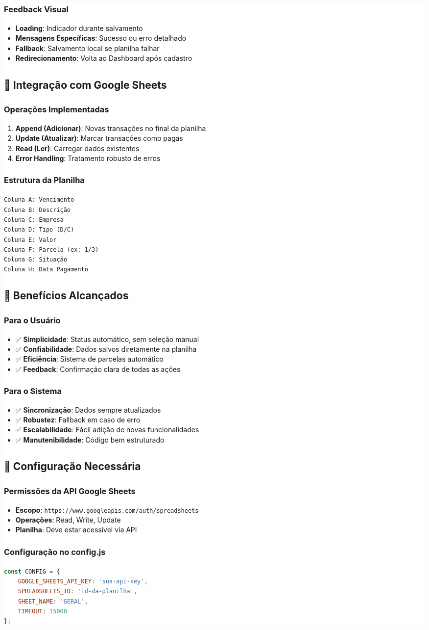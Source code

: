 ### Feedback Visual
- **Loading**: Indicador durante salvamento
- **Mensagens Específicas**: Sucesso ou erro detalhado
- **Fallback**: Salvamento local se planilha falhar
- **Redirecionamento**: Volta ao Dashboard após cadastro

## 🔄 Integração com Google Sheets

### Operações Implementadas
1. **Append (Adicionar)**: Novas transações no final da planilha
2. **Update (Atualizar)**: Marcar transações como pagas
3. **Read (Ler)**: Carregar dados existentes
4. **Error Handling**: Tratamento robusto de erros

### Estrutura da Planilha
```
Coluna A: Vencimento
Coluna B: Descrição
Coluna C: Empresa
Coluna D: Tipo (D/C)
Coluna E: Valor
Coluna F: Parcela (ex: 1/3)
Coluna G: Situação
Coluna H: Data Pagamento
```

## 🚀 Benefícios Alcançados

### Para o Usuário
- ✅ **Simplicidade**: Status automático, sem seleção manual
- ✅ **Confiabilidade**: Dados salvos diretamente na planilha
- ✅ **Eficiência**: Sistema de parcelas automático
- ✅ **Feedback**: Confirmação clara de todas as ações

### Para o Sistema
- ✅ **Sincronização**: Dados sempre atualizados
- ✅ **Robustez**: Fallback em caso de erro
- ✅ **Escalabilidade**: Fácil adição de novas funcionalidades
- ✅ **Manutenibilidade**: Código bem estruturado

## 🔧 Configuração Necessária

### Permissões da API Google Sheets
- **Escopo**: `https://www.googleapis.com/auth/spreadsheets`
- **Operações**: Read, Write, Update
- **Planilha**: Deve estar acessível via API

### Configuração no config.js
```javascript
const CONFIG = {
    GOOGLE_SHEETS_API_KEY: 'sua-api-key',
    SPREADSHEETS_ID: 'id-da-planilha',
    SHEET_NAME: 'GERAL',
    TIMEOUT: 15000
};
```
